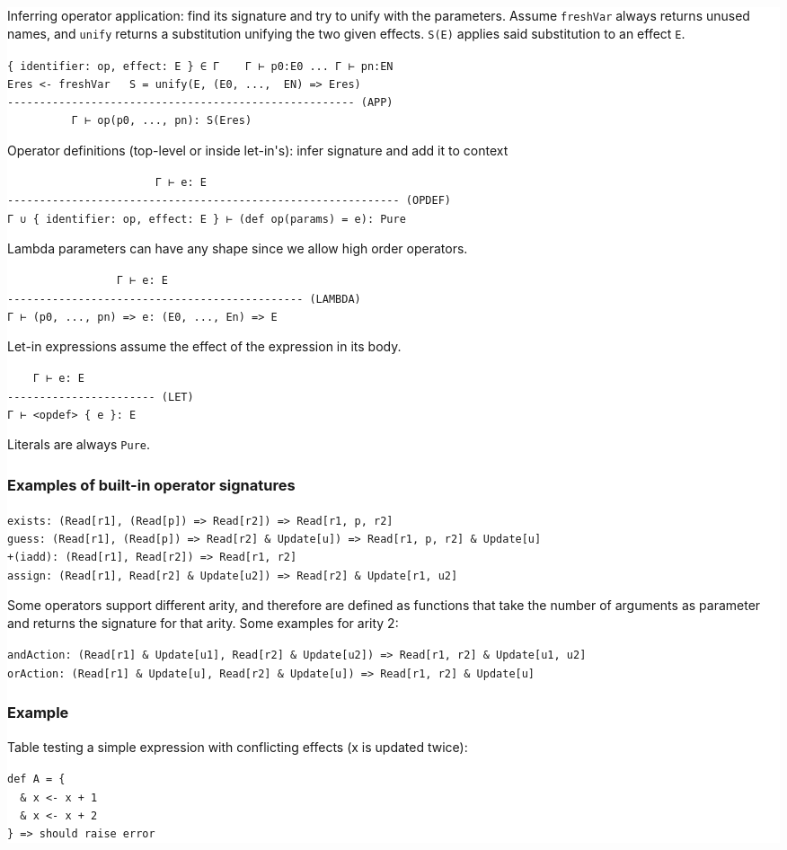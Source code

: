 Inferring operator application: find its signature and try to unify with the
parameters. Assume `freshVar` always returns unused names, and `unify` returns a
substitution unifying the two given effects. `S(E)` applies said substitution to
an effect `E`.

```
{ identifier: op, effect: E } ∈ Γ    Γ ⊢ p0:E0 ... Γ ⊢ pn:EN
Eres <- freshVar   S = unify(E, (E0, ...,  EN) => Eres)
------------------------------------------------------ (APP)
          Γ ⊢ op(p0, ..., pn): S(Eres)
```

Operator definitions (top-level or inside let-in's): infer signature and add it to context
```
                       Γ ⊢ e: E
------------------------------------------------------------- (OPDEF)
Γ ∪ { identifier: op, effect: E } ⊢ (def op(params) = e): Pure
```

Lambda parameters can have any shape since we allow high order operators.
```
                 Γ ⊢ e: E
---------------------------------------------- (LAMBDA)
Γ ⊢ (p0, ..., pn) => e: (E0, ..., En) => E
```

Let-in expressions assume the effect of the expression in its body.
```
    Γ ⊢ e: E
----------------------- (LET)
Γ ⊢ <opdef> { e }: E
```

Literals are always `Pure`.

### Examples of built-in operator signatures
```
exists: (Read[r1], (Read[p]) => Read[r2]) => Read[r1, p, r2]
guess: (Read[r1], (Read[p]) => Read[r2] & Update[u]) => Read[r1, p, r2] & Update[u]
+(iadd): (Read[r1], Read[r2]) => Read[r1, r2]
assign: (Read[r1], Read[r2] & Update[u2]) => Read[r2] & Update[r1, u2]
```

Some operators support different arity, and therefore are defined as functions that take the number of arguments as parameter and returns the signature for that arity. Some examples for arity 2:
```
andAction: (Read[r1] & Update[u1], Read[r2] & Update[u2]) => Read[r1, r2] & Update[u1, u2]
orAction: (Read[r1] & Update[u], Read[r2] & Update[u]) => Read[r1, r2] & Update[u]
```

### Example
Table testing a simple expression with conflicting effects (x is updated twice):

```
def A = {
  & x <- x + 1
  & x <- x + 2
} => should raise error
```
